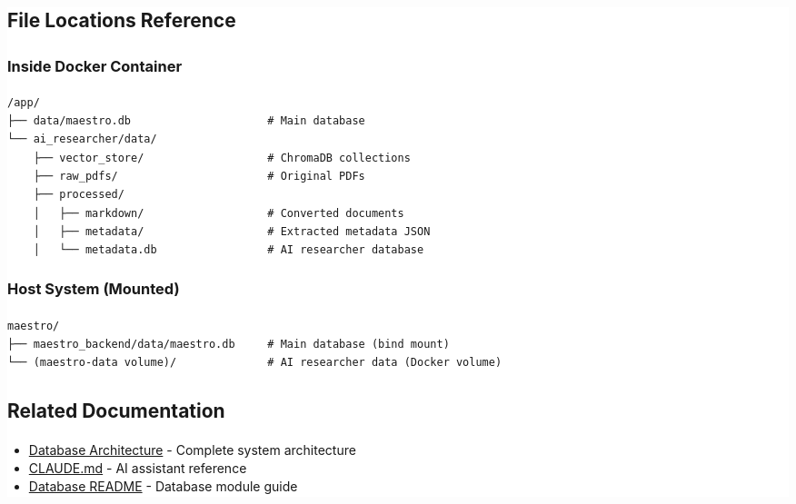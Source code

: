 ## File Locations Reference

### Inside Docker Container
```
/app/
├── data/maestro.db                     # Main database
└── ai_researcher/data/
    ├── vector_store/                   # ChromaDB collections
    ├── raw_pdfs/                       # Original PDFs
    ├── processed/
    │   ├── markdown/                   # Converted documents
    │   ├── metadata/                   # Extracted metadata JSON
    │   └── metadata.db                 # AI researcher database
```

### Host System (Mounted)
```
maestro/
├── maestro_backend/data/maestro.db     # Main database (bind mount)
└── (maestro-data volume)/              # AI researcher data (Docker volume)
```

## Related Documentation

- [Database Architecture](docs/DATABASE_ARCHITECTURE.md) - Complete system architecture
- [CLAUDE.md](CLAUDE.md) - AI assistant reference
- [Database README](maestro_backend/database/README.md) - Database module guide